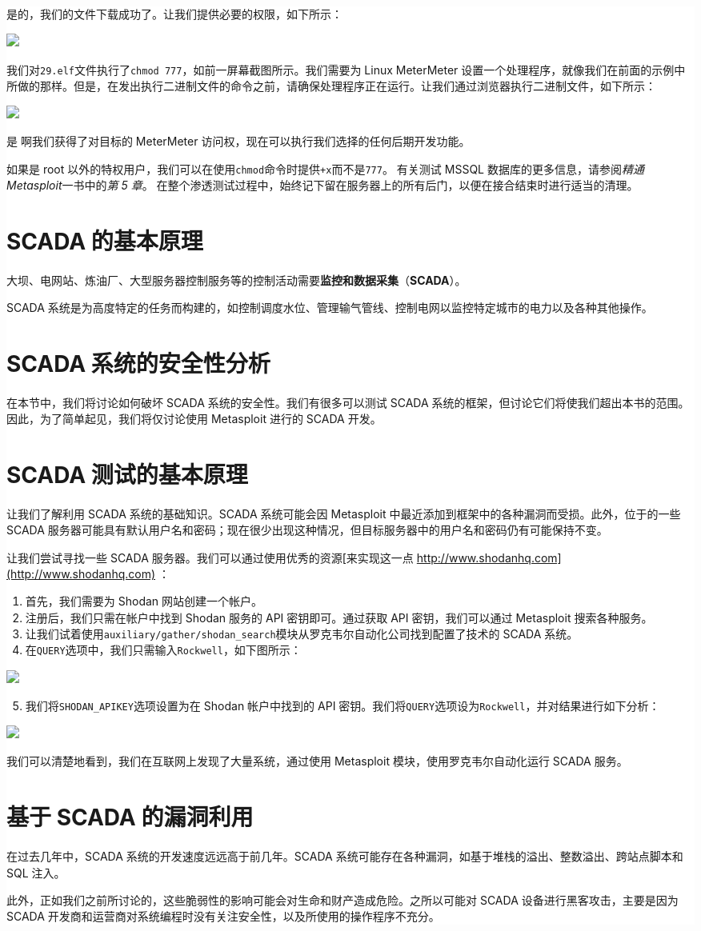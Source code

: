 是的，我们的文件下载成功了。让我们提供必要的权限，如下所示：

![](../images/00230.jpeg)

我们对`29.elf`文件执行了`chmod 777`，如前一屏幕截图所示。我们需要为 Linux MeterMeter 设置一个处理程序，就像我们在前面的示例中所做的那样。但是，在发出执行二进制文件的命令之前，请确保处理程序正在运行。让我们通过浏览器执行二进制文件，如下所示：

![](../images/00252.jpeg)

是 啊我们获得了对目标的 MeterMeter 访问权，现在可以执行我们选择的任何后期开发功能。

如果是 root 以外的特权用户，我们可以在使用`chmod`命令时提供`+x`而不是`777`。
有关测试 MSSQL 数据库的更多信息，请参阅*精通 Metasploit*一书中的*第 5 章*。
在整个渗透测试过程中，始终记下留在服务器上的所有后门，以便在接合结束时进行适当的清理。

# SCADA 的基本原理

大坝、电网站、炼油厂、大型服务器控制服务等的控制活动需要**监控和数据采集**（**SCADA**）。

SCADA 系统是为高度特定的任务而构建的，如控制调度水位、管理输气管线、控制电网以监控特定城市的电力以及各种其他操作。

# SCADA 系统的安全性分析

在本节中，我们将讨论如何破坏 SCADA 系统的安全性。我们有很多可以测试 SCADA 系统的框架，但讨论它们将使我们超出本书的范围。因此，为了简单起见，我们将仅讨论使用 Metasploit 进行的 SCADA 开发。

# SCADA 测试的基本原理

让我们了解利用 SCADA 系统的基础知识。SCADA 系统可能会因 Metasploit 中最近添加到框架中的各种漏洞而受损。此外，位于的一些 SCADA 服务器可能具有默认用户名和密码；现在很少出现这种情况，但目标服务器中的用户名和密码仍有可能保持不变。

让我们尝试寻找一些 SCADA 服务器。我们可以通过使用优秀的资源[来实现这一点 http://www.shodanhq.com](http://www.shodanhq.com) ：

1.  首先，我们需要为 Shodan 网站创建一个帐户。
2.  注册后，我们只需在帐户中找到 Shodan 服务的 API 密钥即可。通过获取 API 密钥，我们可以通过 Metasploit 搜索各种服务。
3.  让我们试着使用`auxiliary/gather/shodan_search`模块从罗克韦尔自动化公司找到配置了技术的 SCADA 系统。
4.  在`QUERY`选项中，我们只需输入`Rockwell`，如下图所示：

![](../images/00265.jpeg)

5.  我们将`SHODAN_APIKEY`选项设置为在 Shodan 帐户中找到的 API 密钥。我们将`QUERY`选项设为`Rockwell`，并对结果进行如下分析：

![](../images/00263.jpeg)

我们可以清楚地看到，我们在互联网上发现了大量系统，通过使用 Metasploit 模块，使用罗克韦尔自动化运行 SCADA 服务。

# 基于 SCADA 的漏洞利用

在过去几年中，SCADA 系统的开发速度远远高于前几年。SCADA 系统可能存在各种漏洞，如基于堆栈的溢出、整数溢出、跨站点脚本和 SQL 注入。

此外，正如我们之前所讨论的，这些脆弱性的影响可能会对生命和财产造成危险。之所以可能对 SCADA 设备进行黑客攻击，主要是因为 SCADA 开发商和运营商对系统编程时没有关注安全性，以及所使用的操作程序不充分。
